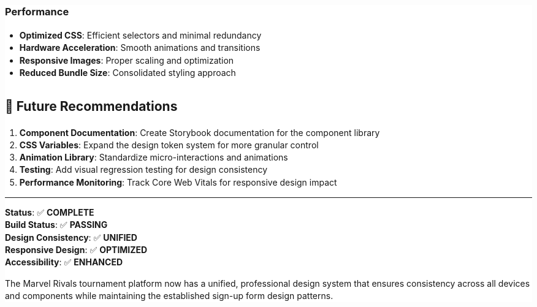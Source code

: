 ### **Performance**
- **Optimized CSS**: Efficient selectors and minimal redundancy
- **Hardware Acceleration**: Smooth animations and transitions
- **Responsive Images**: Proper scaling and optimization
- **Reduced Bundle Size**: Consolidated styling approach

## 🎯 Future Recommendations

1. **Component Documentation**: Create Storybook documentation for the component library
2. **CSS Variables**: Expand the design token system for more granular control
3. **Animation Library**: Standardize micro-interactions and animations
4. **Testing**: Add visual regression testing for design consistency
5. **Performance Monitoring**: Track Core Web Vitals for responsive design impact

---

**Status**: ✅ **COMPLETE**  
**Build Status**: ✅ **PASSING**  
**Design Consistency**: ✅ **UNIFIED**  
**Responsive Design**: ✅ **OPTIMIZED**  
**Accessibility**: ✅ **ENHANCED**

The Marvel Rivals tournament platform now has a unified, professional design system that ensures consistency across all devices and components while maintaining the established sign-up form design patterns.